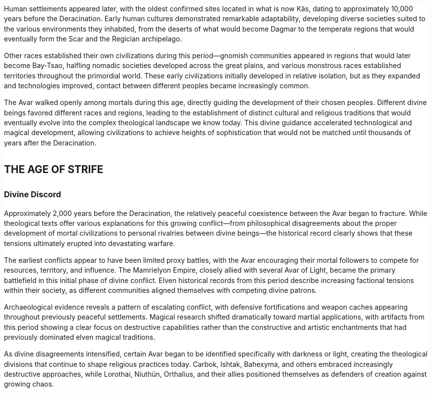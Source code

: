 Human settlements appeared later, with the oldest confirmed sites located in
what is now Käs, dating to approximately 10,000 years before the Deracination.
Early human cultures demonstrated remarkable adaptability, developing diverse
societies suited to the various environments they inhabited, from the deserts of
what would become Dagmar to the temperate regions that would eventually form the
Scar and the Regician archipelago.

Other races established their own civilizations during this period—gnomish
communities appeared in regions that would later become Bay-Tsao, halfling
nomadic societies developed across the great plains, and various monstrous races
established territories throughout the primordial world. These early
civilizations initially developed in relative isolation, but as they expanded
and technologies improved, contact between different peoples became increasingly
common.

The Avar walked openly among mortals during this age, directly guiding the
development of their chosen peoples. Different divine beings favored different
races and regions, leading to the establishment of distinct cultural and
religious traditions that would eventually evolve into the complex theological
landscape we know today. This divine guidance accelerated technological and
magical development, allowing civilizations to achieve heights of sophistication
that would not be matched until thousands of years after the Deracination.

## THE AGE OF STRIFE

### Divine Discord

Approximately 2,000 years before the Deracination, the relatively peaceful
coexistence between the Avar began to fracture. While theological texts offer
various explanations for this growing conflict—from philosophical disagreements
about the proper development of mortal civilizations to personal rivalries
between divine beings—the historical record clearly shows that these tensions
ultimately erupted into devastating warfare.

The earliest conflicts appear to have been limited proxy battles, with the Avar
encouraging their mortal followers to compete for resources, territory, and
influence. The Mamrielyon Empire, closely allied with several Avar of Light,
became the primary battlefield in this initial phase of divine conflict. Elven
historical records from this period describe increasing factional tensions
within their society, as different communities aligned themselves with competing
divine patrons.

Archaeological evidence reveals a pattern of escalating conflict, with defensive
fortifications and weapon caches appearing throughout previously peaceful
settlements. Magical research shifted dramatically toward martial applications,
with artifacts from this period showing a clear focus on destructive
capabilities rather than the constructive and artistic enchantments that had
previously dominated elven magical traditions.

As divine disagreements intensified, certain Avar began to be identified
specifically with darkness or light, creating the theological divisions that
continue to shape religious practices today. Carbok, Ishtak, Bahexyma, and
others embraced increasingly destructive approaches, while Lorothai, Niuthün,
Orthalius, and their allies positioned themselves as defenders of creation
against growing chaos.
